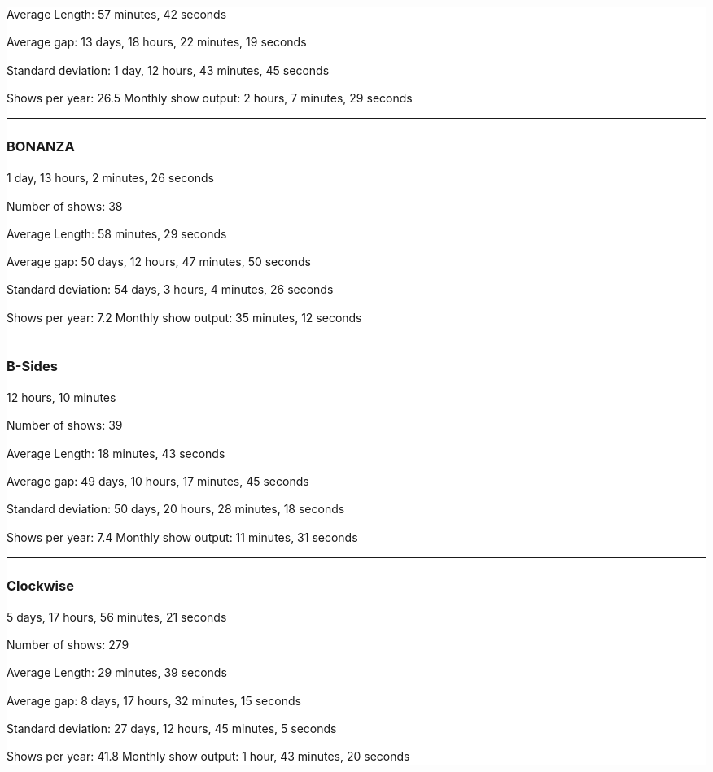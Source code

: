 Average Length: 57 minutes, 42 seconds

Average gap: 13 days, 18 hours, 22 minutes, 19 seconds

Standard deviation: 1 day, 12 hours, 43 minutes, 45 seconds

Shows per year: 26.5
Monthly show output: 2 hours, 7 minutes, 29 seconds


-------------------------------------------------
### BONANZA

1 day, 13 hours, 2 minutes, 26 seconds

Number of shows: 38

Average Length: 58 minutes, 29 seconds

Average gap: 50 days, 12 hours, 47 minutes, 50 seconds

Standard deviation: 54 days, 3 hours, 4 minutes, 26 seconds

Shows per year: 7.2
Monthly show output: 35 minutes, 12 seconds


-------------------------------------------------
### B-Sides

12 hours, 10 minutes

Number of shows: 39

Average Length: 18 minutes, 43 seconds

Average gap: 49 days, 10 hours, 17 minutes, 45 seconds

Standard deviation: 50 days, 20 hours, 28 minutes, 18 seconds

Shows per year: 7.4
Monthly show output: 11 minutes, 31 seconds


-------------------------------------------------
### Clockwise

5 days, 17 hours, 56 minutes, 21 seconds

Number of shows: 279

Average Length: 29 minutes, 39 seconds

Average gap: 8 days, 17 hours, 32 minutes, 15 seconds

Standard deviation: 27 days, 12 hours, 45 minutes, 5 seconds

Shows per year: 41.8
Monthly show output: 1 hour, 43 minutes, 20 seconds

